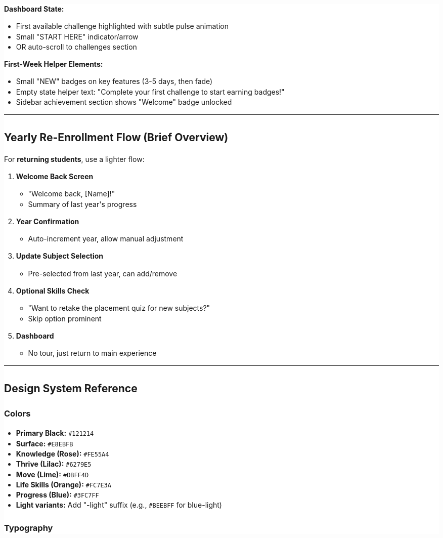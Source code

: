 **Dashboard State:**

- First available challenge highlighted with subtle pulse animation
- Small "START HERE" indicator/arrow
- OR auto-scroll to challenges section

**First-Week Helper Elements:**

- Small "NEW" badges on key features (3-5 days, then fade)
- Empty state helper text: "Complete your first challenge to start earning badges!"
- Sidebar achievement section shows "Welcome" badge unlocked

---

## Yearly Re-Enrollment Flow (Brief Overview)

For **returning students**, use a lighter flow:

1. **Welcome Back Screen**

   - "Welcome back, [Name]!"
   - Summary of last year's progress

2. **Year Confirmation**

   - Auto-increment year, allow manual adjustment

3. **Update Subject Selection**

   - Pre-selected from last year, can add/remove

4. **Optional Skills Check**

   - "Want to retake the placement quiz for new subjects?"
   - Skip option prominent

5. **Dashboard**

   - No tour, just return to main experience

---

## Design System Reference

### Colors

- **Primary Black:** `#121214`
- **Surface:** `#E8EBFB`
- **Knowledge (Rose):** `#FE55A4`
- **Thrive (Lilac):** `#6279E5`
- **Move (Lime):** `#DBFF4D`
- **Life Skills (Orange):** `#FC7E3A`
- **Progress (Blue):** `#3FC7FF`
- **Light variants:** Add "-light" suffix (e.g., `#BEEBFF` for blue-light)

### Typography
